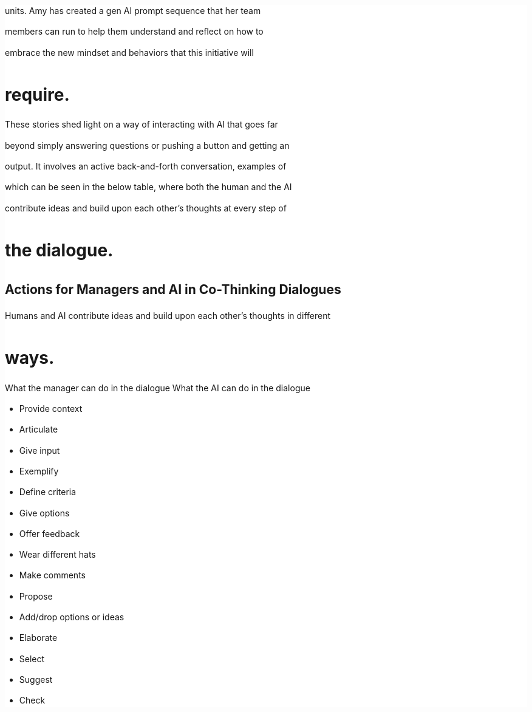 units. Amy has created a gen AI prompt sequence that her team

members can run to help them understand and reﬂect on how to

embrace the new mindset and behaviors that this initiative will

# require.

These stories shed light on a way of interacting with AI that goes far

beyond simply answering questions or pushing a button and getting an

output. It involves an active back-and-forth conversation, examples of

which can be seen in the below table, where both the human and the AI

contribute ideas and build upon each other’s thoughts at every step of

# the dialogue.

## Actions for Managers and AI in Co-Thinking Dialogues

Humans and AI contribute ideas and build upon each other’s thoughts in different

# ways.

What the manager can do in the dialogue What the AI can do in the dialogue

- Provide context

- Articulate

- Give input

- Exemplify

- Define criteria

- Give options

- Offer feedback

- Wear different hats

- Make comments

- Propose

- Add/drop options or ideas

- Elaborate

- Select

- Suggest

- Check
